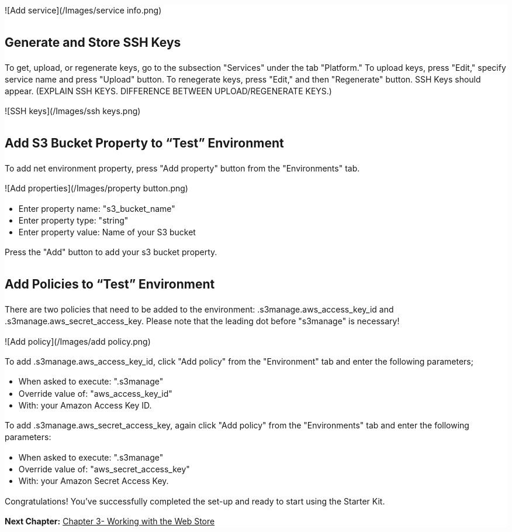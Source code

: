 ![Add service](/Images/service info.png)

Generate and Store SSH Keys
---------------------------
To get, upload, or regenerate keys, go to the subsection "Services" under the tab "Platform." To upload keys, press "Edit," specify service name and press "Upload" button. To renegerate keys, press "Edit," and then "Regenerate" button. SSH Keys should appear.  (EXPLAIN SSH KEYS. DIFFERENCE BETWEEN UPLOAD/REGENERATE KEYS.)

![SSH keys](/Images/ssh keys.png)

Add S3 Bucket Property to “Test” Environment
------------------------------------
To add net environment property, press "Add property" button from the "Environments" tab. 

![Add properties](/Images/property button.png)

- Enter property name: "s3_bucket_name"
- Enter property type: "string"
- Enter property value: Name of your S3 bucket

Press the "Add" button to add your s3 bucket property. 

Add Policies to “Test” Environment
----------------------------------
There are two policies that need to be added to the environment: .s3manage.aws_access_key_id and .s3manage.aws_secret_access_key. Please note that the leading dot before "s3manage" is necessary!

![Add policy](/Images/add policy.png)

To add .s3manage.aws_access_key_id, click "Add policy" from the "Environment" tab and enter the following parameters;
- When asked to execute: ".s3manage"
- Override value of: "aws_access_key_id"
- With: your Amazon Access Key ID.

To add .s3manage.aws_secret_access_key, again click "Add policy" from the "Environments" tab and enter the following parameters:
- When asked to execute: ".s3manage"
- Override value of: "aws_secret_access_key"
- With: your Amazon Secret Access Key.



Congratulations! You’ve successfully completed the set-up and ready to start using the Starter Kit.

**Next Chapter:** [Chapter 3- Working with the Web Store](Chapter%203.md)
